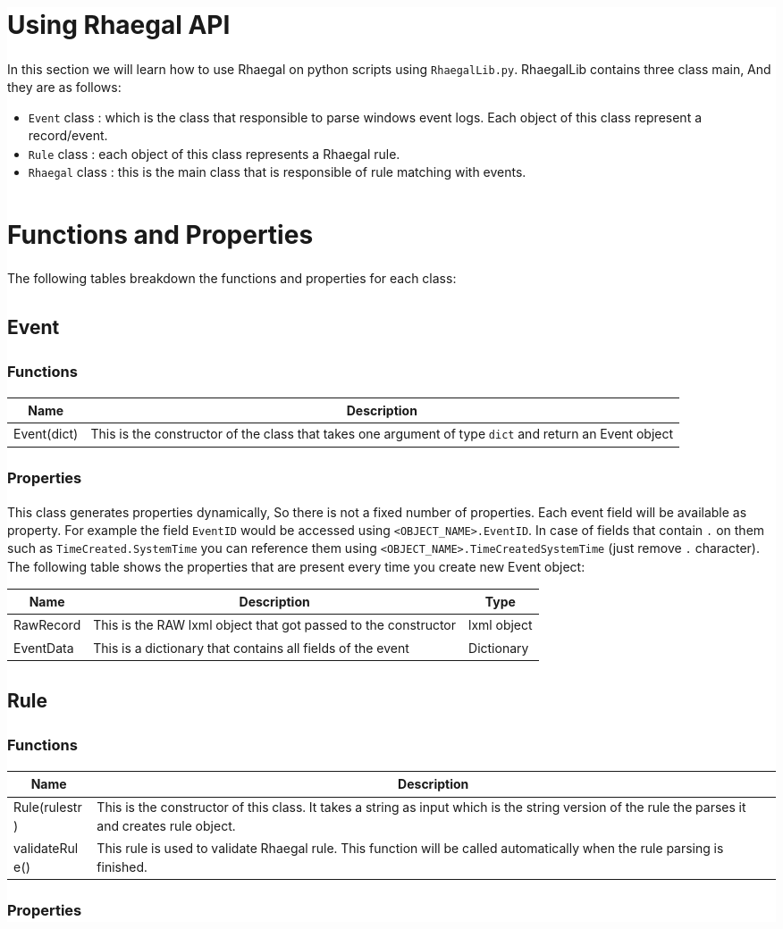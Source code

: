 # Using Rhaegal API

In this section we will learn how to use Rhaegal on python scripts using `RhaegalLib.py`. RhaegalLib contains three class main, And they are as follows:

* `Event` class : which is the class that responsible to parse windows event logs. Each object of this class represent a record/event.
* `Rule` class : each object of this class represents a Rhaegal rule.
* `Rhaegal` class : this is the main class that is responsible of rule matching with events.

# Functions and Properties

The following tables breakdown the functions and properties for each class:

## Event

### Functions

| Name        | Description                                                  |
| ----------- | ------------------------------------------------------------ |
| Event(dict) | This is the constructor of the class that takes one argument of type `dict` and return an Event object |

### Properties

This class generates properties dynamically, So there is not a fixed number of properties. Each event field will be available as property. For example the field `EventID` would be accessed using `<OBJECT_NAME>.EventID`. In case of fields that contain `.` on them such as `TimeCreated.SystemTime` you can reference them using `<OBJECT_NAME>.TimeCreatedSystemTime` (just remove `.` character). The following table shows the properties that are present every time you create new Event object:

| Name      | Description                                                  | Type        |
| --------- | ------------------------------------------------------------ | ----------- |
| RawRecord | This is the RAW lxml object that got passed to the constructor | lxml object |
| EventData | This is a dictionary that contains all fields of the event   | Dictionary  |

## Rule

### Functions

| Name           | Description                                                  |
| -------------- | ------------------------------------------------------------ |
| Rule(rulestr)  | This is the constructor of this class. It takes a string as input which is the string version of the rule the parses it and creates rule object. |
| validateRule() | This rule is used to validate Rhaegal rule. This function will be called automatically when the rule parsing is finished. |

### Properties
